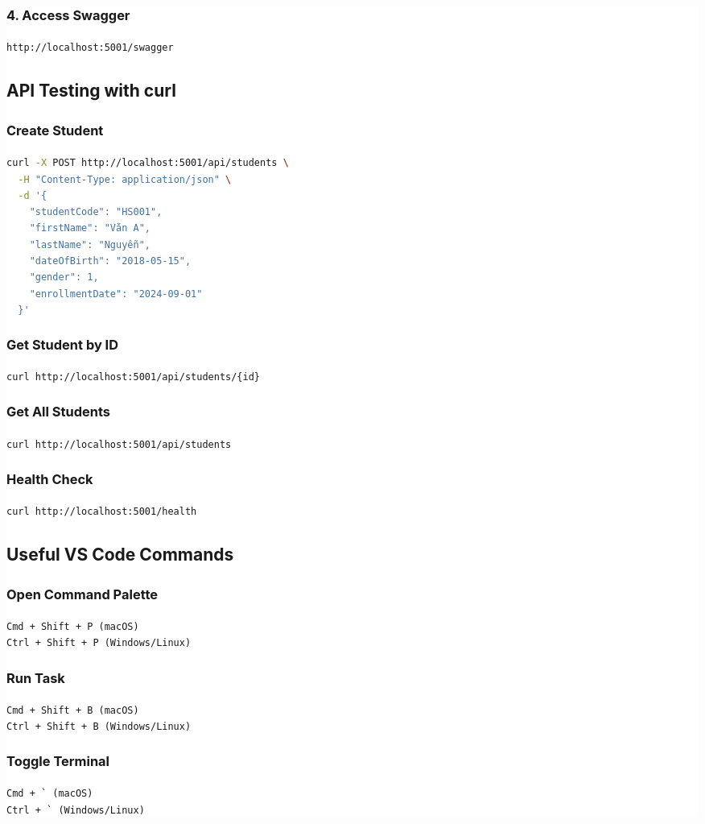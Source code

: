 ### 4. Access Swagger
```
http://localhost:5001/swagger
```

## API Testing with curl

### Create Student
```bash
curl -X POST http://localhost:5001/api/students \
  -H "Content-Type: application/json" \
  -d '{
    "studentCode": "HS001",
    "firstName": "Văn A",
    "lastName": "Nguyễn",
    "dateOfBirth": "2018-05-15",
    "gender": 1,
    "enrollmentDate": "2024-09-01"
  }'
```

### Get Student by ID
```bash
curl http://localhost:5001/api/students/{id}
```

### Get All Students
```bash
curl http://localhost:5001/api/students
```

### Health Check
```bash
curl http://localhost:5001/health
```

## Useful VS Code Commands

### Open Command Palette
```
Cmd + Shift + P (macOS)
Ctrl + Shift + P (Windows/Linux)
```

### Run Task
```
Cmd + Shift + B (macOS)
Ctrl + Shift + B (Windows/Linux)
```

### Toggle Terminal
```
Cmd + ` (macOS)
Ctrl + ` (Windows/Linux)
```
